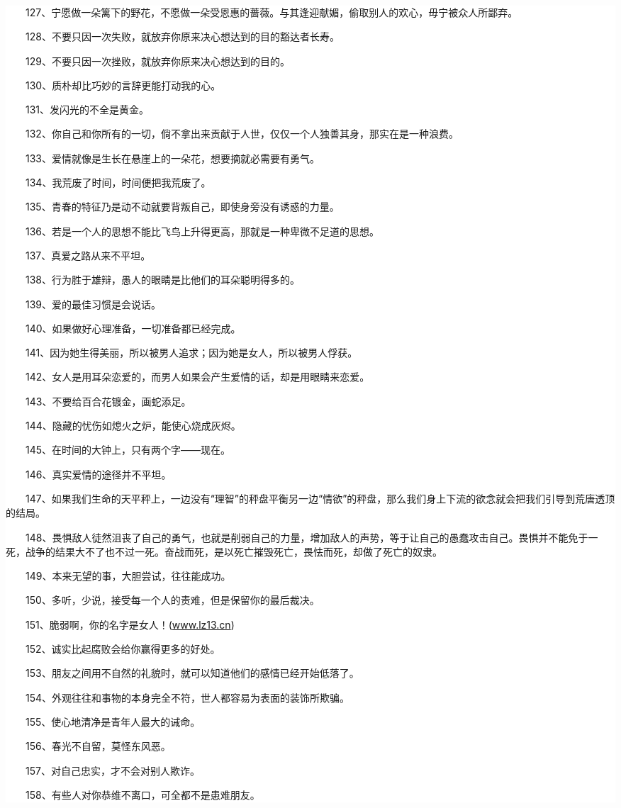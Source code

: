 　　127、宁愿做一朵篱下的野花，不愿做一朵受恩惠的蔷薇。与其逢迎献媚，偷取别人的欢心，毋宁被众人所鄙弃。

　　128、不要只因一次失败，就放弃你原来决心想达到的目的豁达者长寿。

　　129、不要只因一次挫败，就放弃你原来决心想达到的目的。

　　130、质朴却比巧妙的言辞更能打动我的心。

　　131、发闪光的不全是黄金。

　　132、你自己和你所有的一切，倘不拿出来贡献于人世，仅仅一个人独善其身，那实在是一种浪费。

　　133、爱情就像是生长在悬崖上的一朵花，想要摘就必需要有勇气。

　　134、我荒废了时间，时间便把我荒废了。

　　135、青春的特征乃是动不动就要背叛自己，即使身旁没有诱惑的力量。

　　136、若是一个人的思想不能比飞鸟上升得更高，那就是一种卑微不足道的思想。

　　137、真爱之路从来不平坦。

　　138、行为胜于雄辩，愚人的眼睛是比他们的耳朵聪明得多的。

　　139、爱的最佳习惯是会说话。

　　140、如果做好心理准备，一切准备都已经完成。

　　141、因为她生得美丽，所以被男人追求；因为她是女人，所以被男人俘获。

　　142、女人是用耳朵恋爱的，而男人如果会产生爱情的话，却是用眼睛来恋爱。

　　143、不要给百合花镀金，画蛇添足。

　　144、隐藏的忧伤如熄火之炉，能使心烧成灰烬。

　　145、在时间的大钟上，只有两个字——现在。

　　146、真实爱情的途径并不平坦。

　　147、如果我们生命的天平秤上，一边没有“理智”的秤盘平衡另一边“情欲”的秤盘，那么我们身上下流的欲念就会把我们引导到荒唐透顶的结局。

　　148、畏惧敌人徒然沮丧了自己的勇气，也就是削弱自己的力量，增加敌人的声势，等于让自己的愚蠢攻击自己。畏惧并不能免于一死，战争的结果大不了也不过一死。奋战而死，是以死亡摧毁死亡，畏怯而死，却做了死亡的奴隶。

　　149、本来无望的事，大胆尝试，往往能成功。

　　150、多听，少说，接受每一个人的责难，但是保留你的最后裁决。

　　151、脆弱啊，你的名字是女人！(www.lz13.cn)

　　152、诚实比起腐败会给你赢得更多的好处。

　　153、朋友之间用不自然的礼貌时，就可以知道他们的感情已经开始低落了。

　　154、外观往往和事物的本身完全不符，世人都容易为表面的装饰所欺骗。

　　155、使心地清净是青年人最大的诫命。

　　156、春光不自留，莫怪东风恶。

　　157、对自己忠实，才不会对别人欺诈。

　　158、有些人对你恭维不离口，可全都不是患难朋友。
